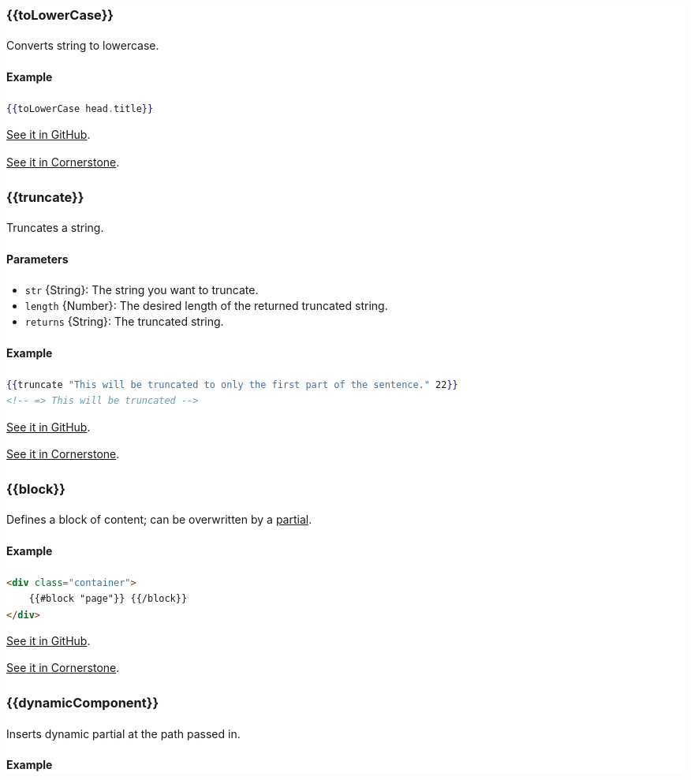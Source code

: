 ### {{toLowerCase}}

Converts string to lowercase.

#### Example

```handlebars
{{toLowerCase head.title}}
```

[See it in GitHub](https://github.com/bigcommerce/paper-handlebars/blob/master/helpers/toLowerCase.js).

[See it in Cornerstone](https://github.com/bigcommerce/cornerstone/search?l=HTML&q=toLowerCase).

### {{truncate}}

Truncates a string.

#### Parameters

* `str` {String}: The string you want to truncate.
* `length` {Number}: The desired length of the returned truncated string.
* `returns` {String}: The truncated string.

#### Example

```handlebars
{{truncate "This will be truncated to only the first part of the sentence." 22}}
<!-- => This will be truncated -->
```

[See it in GitHub](https://github.com/bigcommerce/paper-handlebars/blob/master/helpers/truncate.js).

[See it in Cornerstone](https://github.com/bigcommerce/cornerstone/search?l=HTML&q=truncate).

### {{block}}

Defines a block of content; can be overwritten by a [partial](#partial).

#### Example

```html
<div class="container">
    {{#block "page"}} {{/block}}
</div>
```

[See it in GitHub](https://github.com/bigcommerce/paper-handlebars/blob/master/helpers/block.js).

[See it in Cornerstone](https://github.com/bigcommerce/cornerstone/search?l=HTML&q=block).

### {{dynamicComponent}}

Inserts dynamic partial at the path passed in.

#### Example
